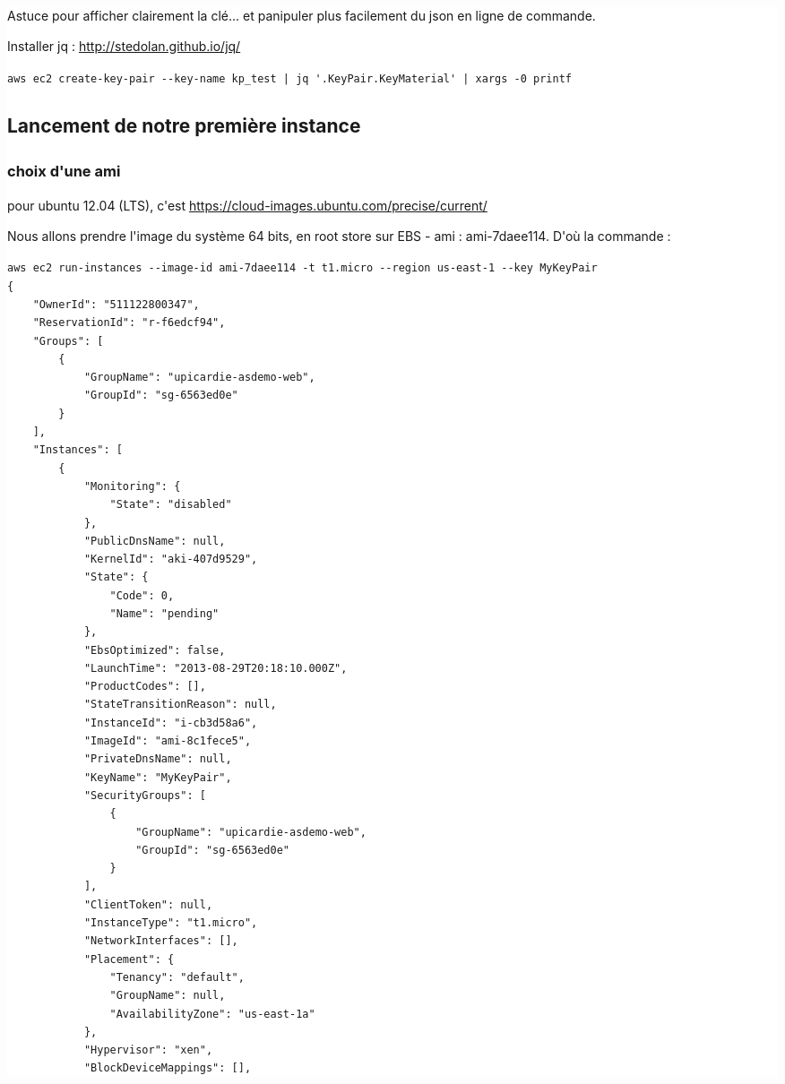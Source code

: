 Astuce pour afficher clairement la clé... et panipuler plus facilement du json en ligne de commande.

Installer jq : http://stedolan.github.io/jq/

```
aws ec2 create-key-pair --key-name kp_test | jq '.KeyPair.KeyMaterial' | xargs -0 printf
```


Lancement de notre première instance
------------------------------------

### choix d'une ami

pour ubuntu 12.04 (LTS), c'est https://cloud-images.ubuntu.com/precise/current/

Nous allons prendre l'image du système 64 bits, en root store sur EBS - ami : ami-7daee114. D'où la commande :


```
aws ec2 run-instances --image-id ami-7daee114 -t t1.micro --region us-east-1 --key MyKeyPair
{
    "OwnerId": "511122800347",
    "ReservationId": "r-f6edcf94",
    "Groups": [
        {
            "GroupName": "upicardie-asdemo-web",
            "GroupId": "sg-6563ed0e"
        }
    ],
    "Instances": [
        {
            "Monitoring": {
                "State": "disabled"
            },
            "PublicDnsName": null,
            "KernelId": "aki-407d9529",
            "State": {
                "Code": 0,
                "Name": "pending"
            },
            "EbsOptimized": false,
            "LaunchTime": "2013-08-29T20:18:10.000Z",
            "ProductCodes": [],
            "StateTransitionReason": null,
            "InstanceId": "i-cb3d58a6",
            "ImageId": "ami-8c1fece5",
            "PrivateDnsName": null,
            "KeyName": "MyKeyPair",
            "SecurityGroups": [
                {
                    "GroupName": "upicardie-asdemo-web",
                    "GroupId": "sg-6563ed0e"
                }
            ],
            "ClientToken": null,
            "InstanceType": "t1.micro",
            "NetworkInterfaces": [],
            "Placement": {
                "Tenancy": "default",
                "GroupName": null,
                "AvailabilityZone": "us-east-1a"
            },
            "Hypervisor": "xen",
            "BlockDeviceMappings": [],
```